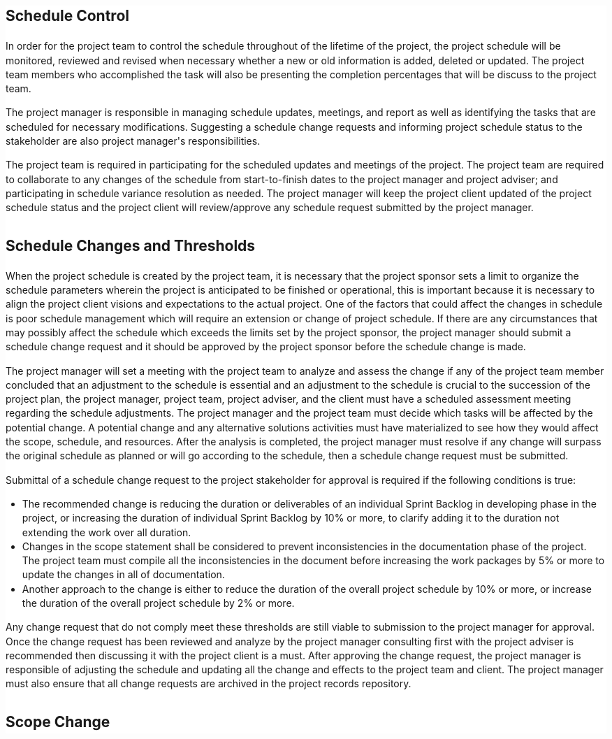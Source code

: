 <h2>Schedule Control</h2>
<p>            In order for the project team to control the schedule throughout of the lifetime of the project, the project schedule will be monitored, reviewed and revised when necessary whether a new or old information is added, deleted or updated. The project team members who accomplished the task will also be presenting the completion percentages that will be discuss to the project team.</p>
<p>            The project manager is responsible in managing schedule updates, meetings, and report as well as identifying the tasks that are scheduled for necessary modifications. Suggesting a schedule change requests and informing project schedule status to the stakeholder are also project manager's responsibilities.</p>
<p>            The project team is required in participating for the scheduled updates and meetings of the project. The project team are required to collaborate to any changes of the schedule from start-to-finish dates to the project manager and project adviser; and participating in schedule variance resolution as needed. The project manager will keep the project client updated of the project schedule status and the project client will review/approve any schedule request submitted by the project manager.</p>
<h2>Schedule Changes and Thresholds</h2>
<p>            When the project schedule is created by the project team, it is necessary that the project sponsor sets a limit to organize the schedule parameters wherein the project is anticipated to be finished or operational, this is important because it is necessary to align the project client visions and expectations to the actual project. One of the factors that could affect the changes in schedule is poor schedule management which will require an extension or change of project schedule. If there are any circumstances that may possibly affect the schedule which exceeds the limits set by the project sponsor, the project manager should submit a schedule change request and it should be approved by the project sponsor before the schedule change is made.</p>
<p>            The project manager will set a meeting with the project team to analyze and assess the change if any of the project team member concluded that an adjustment to the schedule is essential and an adjustment to the schedule is crucial to the succession of the project plan, the project manager, project team, project adviser, and the client must have a scheduled assessment meeting regarding the schedule adjustments. The project manager and the project team must decide which tasks will be affected by the potential change. A potential change and any alternative solutions activities must have materialized to see how they would affect the scope, schedule, and resources. After the analysis is completed, the project manager must resolve if any change will surpass the original schedule as planned or will go according to the schedule, then a schedule change request must be submitted.</p>
<p>Submittal of a schedule change request to the project stakeholder for approval is required if the following conditions is true:</p>
<ul>
	<li>The recommended change is reducing the duration or deliverables of an individual Sprint Backlog in developing phase in the project, or increasing the duration of individual Sprint Backlog by 10% or more, to clarify adding it to the duration not extending the work over all duration.</li>
	<li>Changes in the scope statement shall be considered to prevent inconsistencies in the documentation phase of the project. The project team must compile all the inconsistencies in the document before increasing the work packages by 5% or more to update the changes in all of documentation.</li>
	<li>Another approach to the change is either to reduce the duration of the overall project schedule by 10% or more, or increase the duration of the overall project schedule by 2% or more.</li>
</ul>
<p>            Any change request that do not comply meet these thresholds are still viable to submission to the project manager for approval. Once the change request has been reviewed and analyze by the project manager consulting first with the project adviser is recommended then discussing it with the project client is a must. After approving the change request, the project manager is responsible of adjusting the schedule and updating all the change and effects to the project team and client. The project manager must also ensure that all change requests are archived in the project records repository.</p>
<h2>Scope Change</h2>